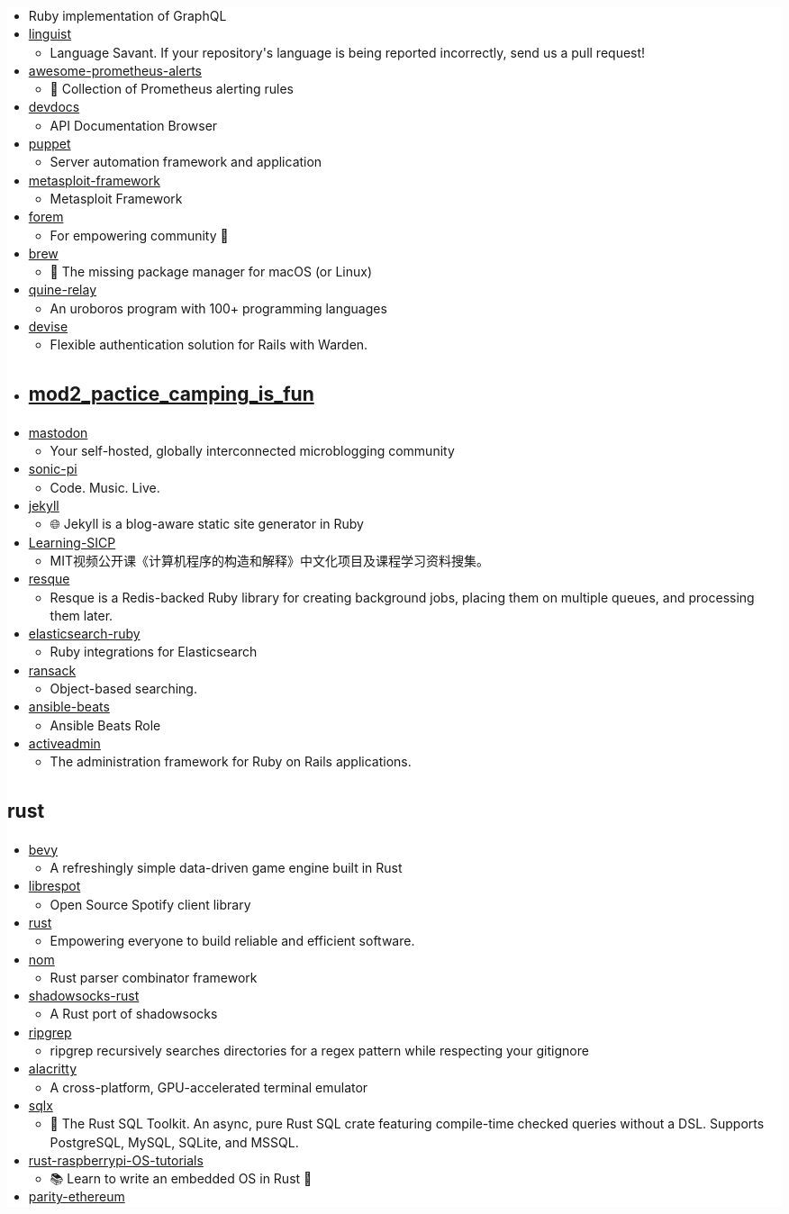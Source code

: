   - Ruby implementation of GraphQL
- [linguist](https://github.com/github/linguist)
  - Language Savant. If your repository's language is being reported incorrectly, send us a pull request!
- [awesome-prometheus-alerts](https://github.com/samber/awesome-prometheus-alerts)
  - 🚨 Collection of Prometheus alerting rules
- [devdocs](https://github.com/freeCodeCamp/devdocs)
  - API Documentation Browser
- [puppet](https://github.com/puppetlabs/puppet)
  - Server automation framework and application
- [metasploit-framework](https://github.com/rapid7/metasploit-framework)
  - Metasploit Framework
- [forem](https://github.com/forem/forem)
  - For empowering community 🌱
- [brew](https://github.com/Homebrew/brew)
  - 🍺 The missing package manager for macOS (or Linux)
- [quine-relay](https://github.com/mame/quine-relay)
  - An uroboros program with 100+ programming languages
- [devise](https://github.com/heartcombo/devise)
  - Flexible authentication solution for Rails with Warden.
- [mod2_pactice_camping_is_fun](https://github.com/Dwire/mod2_pactice_camping_is_fun)
  - 
- [mastodon](https://github.com/tootsuite/mastodon)
  - Your self-hosted, globally interconnected microblogging community
- [sonic-pi](https://github.com/sonic-pi-net/sonic-pi)
  - Code. Music. Live.
- [jekyll](https://github.com/jekyll/jekyll)
  - 🌐 Jekyll is a blog-aware static site generator in Ruby
- [Learning-SICP](https://github.com/DeathKing/Learning-SICP)
  - MIT视频公开课《计算机程序的构造和解释》中文化项目及课程学习资料搜集。
- [resque](https://github.com/resque/resque)
  - Resque is a Redis-backed Ruby library for creating background jobs, placing them on multiple queues, and processing them later.
- [elasticsearch-ruby](https://github.com/elastic/elasticsearch-ruby)
  - Ruby integrations for Elasticsearch
- [ransack](https://github.com/activerecord-hackery/ransack)
  - Object-based searching.
- [ansible-beats](https://github.com/elastic/ansible-beats)
  - Ansible Beats Role
- [activeadmin](https://github.com/activeadmin/activeadmin)
  - The administration framework for Ruby on Rails applications.
## rust
- [bevy](https://github.com/bevyengine/bevy)
  - A refreshingly simple data-driven game engine built in Rust
- [librespot](https://github.com/librespot-org/librespot)
  - Open Source Spotify client library
- [rust](https://github.com/rust-lang/rust)
  - Empowering everyone to build reliable and efficient software.
- [nom](https://github.com/Geal/nom)
  - Rust parser combinator framework
- [shadowsocks-rust](https://github.com/shadowsocks/shadowsocks-rust)
  - A Rust port of shadowsocks
- [ripgrep](https://github.com/BurntSushi/ripgrep)
  - ripgrep recursively searches directories for a regex pattern while respecting your gitignore
- [alacritty](https://github.com/alacritty/alacritty)
  - A cross-platform, GPU-accelerated terminal emulator
- [sqlx](https://github.com/launchbadge/sqlx)
  - 🧰 The Rust SQL Toolkit. An async, pure Rust SQL crate featuring compile-time checked queries without a DSL. Supports PostgreSQL, MySQL, SQLite, and MSSQL.
- [rust-raspberrypi-OS-tutorials](https://github.com/rust-embedded/rust-raspberrypi-OS-tutorials)
  - 📚 Learn to write an embedded OS in Rust 🦀
- [parity-ethereum](https://github.com/openethereum/parity-ethereum)